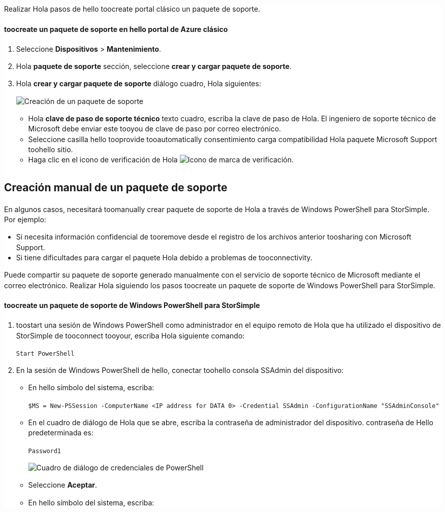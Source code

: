 Realizar Hola pasos de hello toocreate portal clásico un paquete de soporte.

#### <a name="toocreate-a-support-package-in-hello-azure-classic-portal"></a>toocreate un paquete de soporte en hello portal de Azure clásico
1. Seleccione **Dispositivos** > **Mantenimiento**.
2. Hola **paquete de soporte** sección, seleccione **crear y cargar paquete de soporte**.
3. Hola **crear y cargar paquete de soporte** diálogo cuadro, Hola siguientes:
   
    ![Creación de un paquete de soporte](./media/storsimple-create-manage-support-package/IC740923.png)
   
   * Hola **clave de paso de soporte técnico** texto cuadro, escriba la clave de paso de Hola. El ingeniero de soporte técnico de Microsoft debe enviar este tooyou de clave de paso por correo electrónico.
   * Seleccione casilla hello tooprovide tooautomatically consentimiento carga compatibilidad Hola paquete Microsoft Support toohello sitio.
   * Haga clic en el icono de verificación de Hola ![Icono de marca de verificación](./media/storsimple-create-manage-support-package/IC740895.png).

## <a name="manually-create-a-support-package"></a>Creación manual de un paquete de soporte
En algunos casos, necesitará toomanually crear paquete de soporte de Hola a través de Windows PowerShell para StorSimple. Por ejemplo:

* Si necesita información confidencial de tooremove desde el registro de los archivos anterior toosharing con Microsoft Support.
* Si tiene dificultades para cargar el paquete Hola debido a problemas de tooconnectivity.

Puede compartir su paquete de soporte generado manualmente con el servicio de soporte técnico de Microsoft mediante el correo electrónico. Realizar Hola siguiendo los pasos toocreate un paquete de soporte de Windows PowerShell para StorSimple.

#### <a name="toocreate-a-support-package-in-windows-powershell-for-storsimple"></a>toocreate un paquete de soporte de Windows PowerShell para StorSimple
1. toostart una sesión de Windows PowerShell como administrador en el equipo remoto de Hola que ha utilizado el dispositivo de StorSimple de tooconnect tooyour, escriba Hola siguiente comando:
   
    `Start PowerShell`
2. En la sesión de Windows PowerShell de hello, conectar toohello consola SSAdmin del dispositivo:
   
   * En hello símbolo del sistema, escriba:
     
       `$MS = New-PSSession -ComputerName <IP address for DATA 0> -Credential SSAdmin -ConfigurationName "SSAdminConsole"`
   * En el cuadro de diálogo de Hola que se abre, escriba la contraseña de administrador del dispositivo. contraseña de Hello predeterminada es:
     
      `Password1`
     
      ![Cuadro de diálogo de credenciales de PowerShell](./media/storsimple-create-manage-support-package/IC740962.png)
   * Seleccione **Aceptar**.
   * En hello símbolo del sistema, escriba:
     